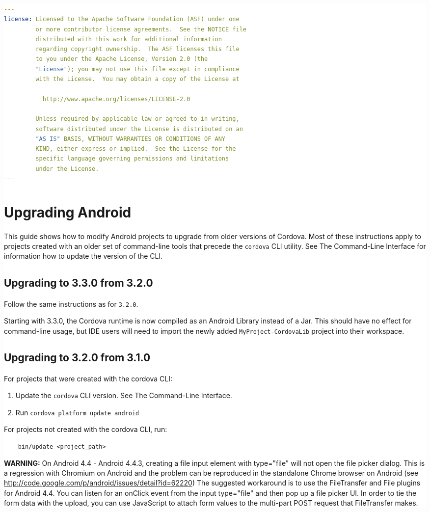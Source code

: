 ```yaml
---
license: Licensed to the Apache Software Foundation (ASF) under one
         or more contributor license agreements.  See the NOTICE file
         distributed with this work for additional information
         regarding copyright ownership.  The ASF licenses this file
         to you under the Apache License, Version 2.0 (the
         "License"); you may not use this file except in compliance
         with the License.  You may obtain a copy of the License at

           http://www.apache.org/licenses/LICENSE-2.0

         Unless required by applicable law or agreed to in writing,
         software distributed under the License is distributed on an
         "AS IS" BASIS, WITHOUT WARRANTIES OR CONDITIONS OF ANY
         KIND, either express or implied.  See the License for the
         specific language governing permissions and limitations
         under the License.
---
```


# Upgrading Android

This guide shows how to modify Android projects to upgrade from older versions of Cordova.
Most of these instructions apply to projects created with an older set
of command-line tools that precede the `cordova` CLI utility. See The Command-Line Interface for information how to update the
version of the CLI.

## Upgrading to 3.3.0 from 3.2.0

Follow the same instructions as for `3.2.0`.

Starting with 3.3.0, the Cordova runtime is now compiled as an Android Library
instead of a Jar. This should have no effect for command-line usage, but IDE
users will need to import the newly added `MyProject-CordovaLib` project into
their workspace.

## Upgrading to 3.2.0 from 3.1.0

For projects that were created with the cordova CLI: 

1. Update the `cordova` CLI version. See The Command-Line Interface.

2. Run `cordova platform update android`
        
For projects not created with the cordova CLI, run:

        bin/update <project_path>

**WARNING:**  On Android 4.4 - Android 4.4.3, creating a file input element with type="file" will not open the file picker dialog.
This is a regression with Chromium on Android and the problem can be reproduced in the standalone Chrome browser on Android (see http://code.google.com/p/android/issues/detail?id=62220)  The suggested workaround is to use the FileTransfer and File plugins for Android 4.4. You can listen for an onClick event from the input type="file" and then pop up a file picker UI. In order to tie the form data with the upload, you can use JavaScript to attach form values to the multi-part POST request that FileTransfer makes.

